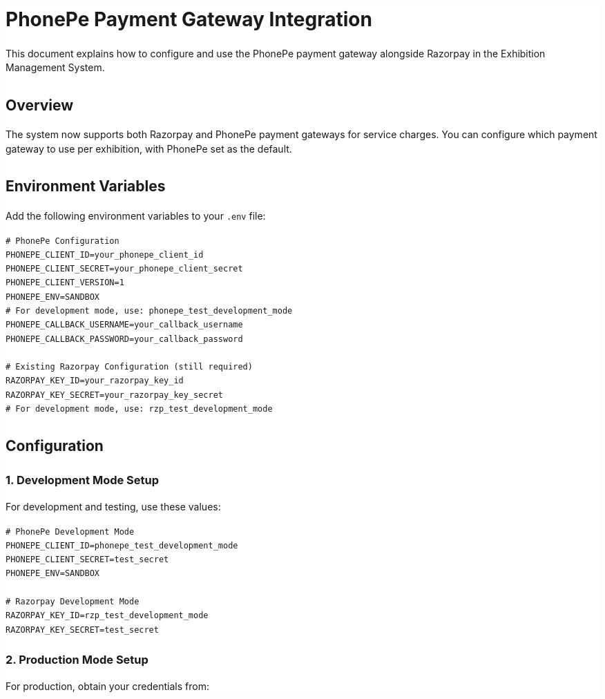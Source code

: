 # PhonePe Payment Gateway Integration

This document explains how to configure and use the PhonePe payment gateway alongside Razorpay in the Exhibition Management System.

## Overview

The system now supports both Razorpay and PhonePe payment gateways for service charges. You can configure which payment gateway to use per exhibition, with PhonePe set as the default.

## Environment Variables

Add the following environment variables to your `.env` file:

```env
# PhonePe Configuration
PHONEPE_CLIENT_ID=your_phonepe_client_id
PHONEPE_CLIENT_SECRET=your_phonepe_client_secret
PHONEPE_CLIENT_VERSION=1
PHONEPE_ENV=SANDBOX
# For development mode, use: phonepe_test_development_mode
PHONEPE_CALLBACK_USERNAME=your_callback_username
PHONEPE_CALLBACK_PASSWORD=your_callback_password

# Existing Razorpay Configuration (still required)
RAZORPAY_KEY_ID=your_razorpay_key_id
RAZORPAY_KEY_SECRET=your_razorpay_key_secret
# For development mode, use: rzp_test_development_mode
```

## Configuration

### 1. Development Mode Setup

For development and testing, use these values:

```env
# PhonePe Development Mode
PHONEPE_CLIENT_ID=phonepe_test_development_mode
PHONEPE_CLIENT_SECRET=test_secret
PHONEPE_ENV=SANDBOX

# Razorpay Development Mode
RAZORPAY_KEY_ID=rzp_test_development_mode
RAZORPAY_KEY_SECRET=test_secret
```

### 2. Production Mode Setup

For production, obtain your credentials from:
